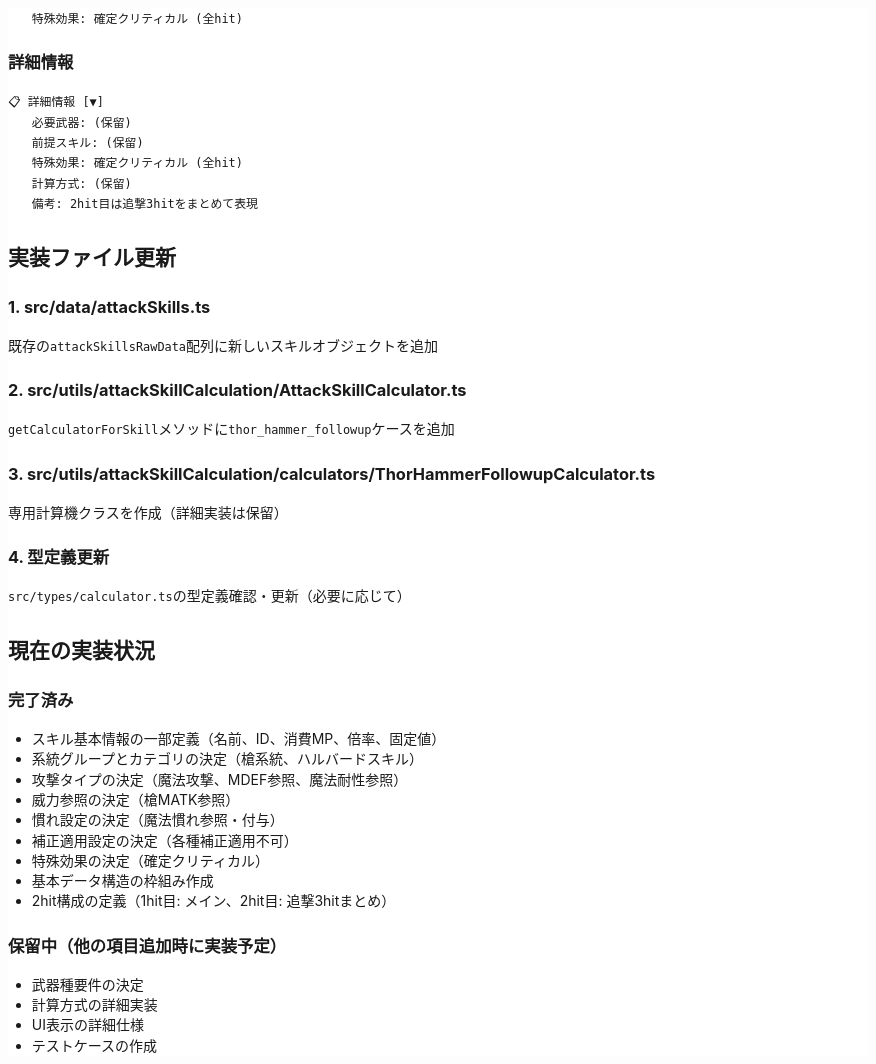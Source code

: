 ```
　　特殊効果: 確定クリティカル (全hit)
```

### 詳細情報
```
📋 詳細情報 [▼]
　　必要武器: (保留)
　　前提スキル: (保留)
　　特殊効果: 確定クリティカル (全hit)
　　計算方式: (保留)
　　備考: 2hit目は追撃3hitをまとめて表現
```

## 実装ファイル更新

### 1. src/data/attackSkills.ts
既存の`attackSkillsRawData`配列に新しいスキルオブジェクトを追加

### 2. src/utils/attackSkillCalculation/AttackSkillCalculator.ts
`getCalculatorForSkill`メソッドに`thor_hammer_followup`ケースを追加

### 3. src/utils/attackSkillCalculation/calculators/ThorHammerFollowupCalculator.ts
専用計算機クラスを作成（詳細実装は保留）

### 4. 型定義更新
`src/types/calculator.ts`の型定義確認・更新（必要に応じて）

## 現在の実装状況

### 完了済み
- スキル基本情報の一部定義（名前、ID、消費MP、倍率、固定値）
- 系統グループとカテゴリの決定（槍系統、ハルバードスキル）
- 攻撃タイプの決定（魔法攻撃、MDEF参照、魔法耐性参照）
- 威力参照の決定（槍MATK参照）
- 慣れ設定の決定（魔法慣れ参照・付与）
- 補正適用設定の決定（各種補正適用不可）
- 特殊効果の決定（確定クリティカル）
- 基本データ構造の枠組み作成
- 2hit構成の定義（1hit目: メイン、2hit目: 追撃3hitまとめ）

### 保留中（他の項目追加時に実装予定）
- 武器種要件の決定
- 計算方式の詳細実装
- UI表示の詳細仕様
- テストケースの作成
